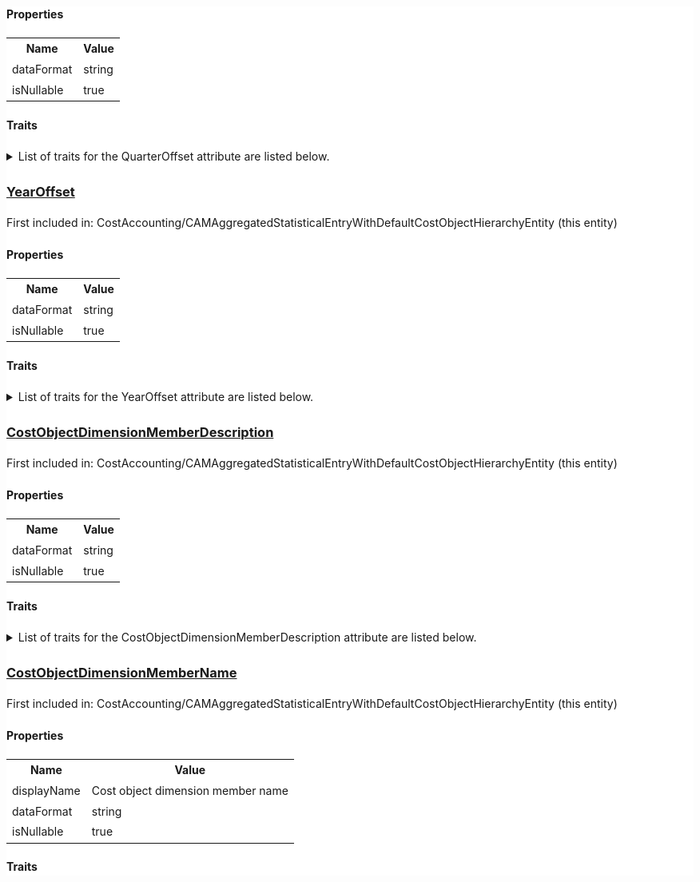 #### Properties

<table><tr><th>Name</th><th>Value</th></tr><tr><td>dataFormat</td><td>string</td></tr><tr><td>isNullable</td><td>true</td></tr></table>

#### Traits

<details><summary>List of traits for the QuarterOffset attribute are listed below.</summary></details>

### <a href=#YearOffset name="YearOffset">YearOffset</a>

First included in: CostAccounting/CAMAggregatedStatisticalEntryWithDefaultCostObjectHierarchyEntity (this entity)  

#### Properties

<table><tr><th>Name</th><th>Value</th></tr><tr><td>dataFormat</td><td>string</td></tr><tr><td>isNullable</td><td>true</td></tr></table>

#### Traits

<details><summary>List of traits for the YearOffset attribute are listed below.</summary></details>

### <a href=#CostObjectDimensionMemberDescription name="CostObjectDimensionMemberDescription">CostObjectDimensionMemberDescription</a>

First included in: CostAccounting/CAMAggregatedStatisticalEntryWithDefaultCostObjectHierarchyEntity (this entity)  

#### Properties

<table><tr><th>Name</th><th>Value</th></tr><tr><td>dataFormat</td><td>string</td></tr><tr><td>isNullable</td><td>true</td></tr></table>

#### Traits

<details><summary>List of traits for the CostObjectDimensionMemberDescription attribute are listed below.</summary></details>

### <a href=#CostObjectDimensionMemberName name="CostObjectDimensionMemberName">CostObjectDimensionMemberName</a>

First included in: CostAccounting/CAMAggregatedStatisticalEntryWithDefaultCostObjectHierarchyEntity (this entity)  

#### Properties

<table><tr><th>Name</th><th>Value</th></tr><tr><td>displayName</td><td>Cost object dimension member name</td></tr><tr><td>dataFormat</td><td>string</td></tr><tr><td>isNullable</td><td>true</td></tr></table>

#### Traits
